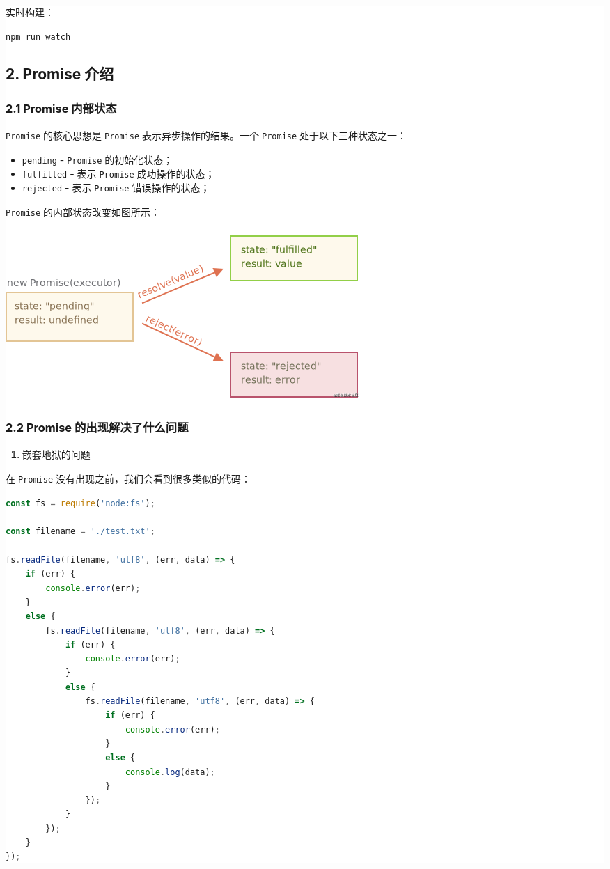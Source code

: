 实时构建：

```bash
npm run watch
```

## 2. Promise 介绍

### 2.1 Promise 内部状态

`Promise` 的核心思想是 `Promise` 表示异步操作的结果。一个 `Promise` 处于以下三种状态之一：

- `pending` - `Promise` 的初始化状态；
- `fulfilled` - 表示 `Promise` 成功操作的状态；
- `rejected` - 表示 `Promise` 错误操作的状态；

`Promise` 的内部状态改变如图所示：

![](./images/001_Promise内部状态改变.png)

### 2.2 Promise 的出现解决了什么问题

1. 嵌套地狱的问题

在 `Promise` 没有出现之前，我们会看到很多类似的代码：

```js
const fs = require('node:fs');

const filename = './test.txt';

fs.readFile(filename, 'utf8', (err, data) => {
    if (err) {
        console.error(err);
    }
    else {
        fs.readFile(filename, 'utf8', (err, data) => {
            if (err) {
                console.error(err);
            }
            else {
                fs.readFile(filename, 'utf8', (err, data) => {
                    if (err) {
                        console.error(err);
                    }
                    else {
                        console.log(data);
                    }
                });
            }
        });
    }
});
```